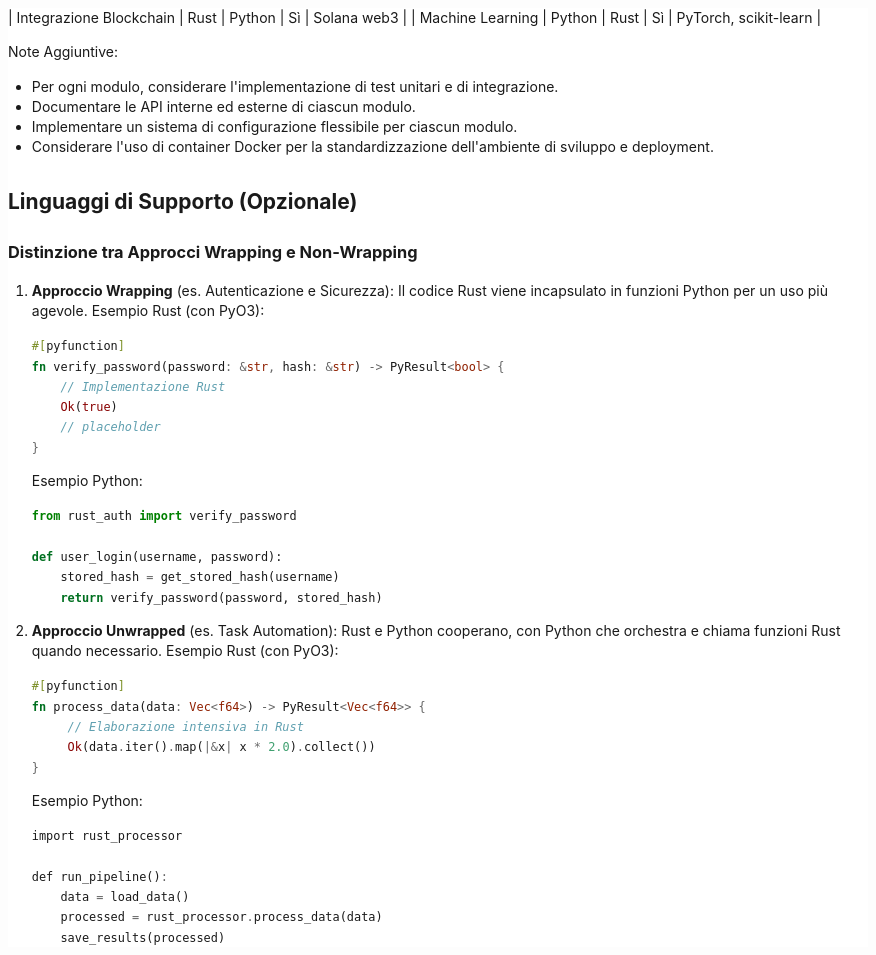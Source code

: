 | Integrazione Blockchain    | Rust                  | Python                 | Sì       | Solana web3                   |
| Machine Learning           | Python                | Rust                   | Sì       | PyTorch, scikit-learn         |


Note Aggiuntive:

- Per ogni modulo, considerare l'implementazione di test unitari e di integrazione.
- Documentare le API interne ed esterne di ciascun modulo.
- Implementare un sistema di configurazione flessibile per ciascun modulo.
- Considerare l'uso di container Docker per la standardizzazione dell'ambiente di sviluppo e deployment.

## Linguaggi di Supporto (Opzionale)
### Distinzione tra Approcci Wrapping e Non-Wrapping

1. **Approccio Wrapping** (es. Autenticazione e Sicurezza): Il codice Rust viene incapsulato in funzioni Python per un uso più agevole. Esempio Rust (con PyO3):
    
    ```Rust
	#[pyfunction] 
	fn verify_password(password: &str, hash: &str) -> PyResult<bool> {     
		// Implementazione Rust    
		Ok(true) 
		// placeholder 
	}
	```
    
    Esempio Python:
    
    ```Python
	from rust_auth import verify_password 
	
	def user_login(username, password):     
		stored_hash = get_stored_hash(username)    
		return verify_password(password, stored_hash)
	```
	    
1. **Approccio Unwrapped** (es. Task Automation): Rust e Python cooperano, con Python che orchestra e chiama funzioni Rust quando necessario. Esempio Rust (con PyO3):
    
    ```Rust
	#[pyfunction] 
	fn process_data(data: Vec<f64>) -> PyResult<Vec<f64>> {
	     // Elaborazione intensiva in Rust    
	     Ok(data.iter().map(|&x| x * 2.0).collect()) 
	}
	```
    
    Esempio Python:
    
    ```Rust
	import rust_processor 
	
	def run_pipeline():     
		data = load_data()    
		processed = rust_processor.process_data(data)    
		save_results(processed)
	```
    